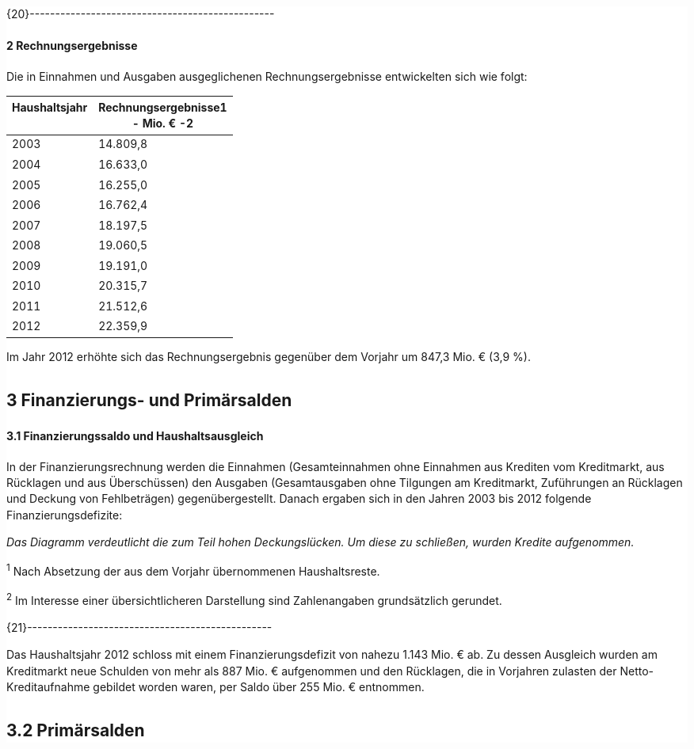 
{20}------------------------------------------------

#### **2 Rechnungsergebnisse**

Die in Einnahmen und Ausgaben ausgeglichenen Rechnungsergebnisse entwickelten sich wie folgt:

| Haushaltsjahr | Rechnungsergebnisse1<br>- Mio. € -2 |
|---------------|-------------------------------------|
| 2003          | 14.809,8                            |
| 2004          | 16.633,0                            |
| 2005          | 16.255,0                            |
| 2006          | 16.762,4                            |
| 2007          | 18.197,5                            |
| 2008          | 19.060,5                            |
| 2009          | 19.191,0                            |
| 2010          | 20.315,7                            |
| 2011          | 21.512,6                            |
| 2012          | 22.359,9                            |

Im Jahr 2012 erhöhte sich das Rechnungsergebnis gegenüber dem Vorjahr um 847,3 Mio. € (3,9 %).

## **3 Finanzierungs- und Primärsalden**

#### **3.1 Finanzierungssaldo und Haushaltsausgleich**

In der Finanzierungsrechnung werden die Einnahmen (Gesamteinnahmen ohne Einnahmen aus Krediten vom Kreditmarkt, aus Rücklagen und aus Überschüssen) den Ausgaben (Gesamtausgaben ohne Tilgungen am Kreditmarkt, Zuführungen an Rücklagen und Deckung von Fehlbeträgen) gegenübergestellt. Danach ergaben sich in den Jahren 2003 bis 2012 folgende Finanzierungsdefizite:

*Das Diagramm verdeutlicht die zum Teil hohen Deckungslücken. Um diese zu schließen, wurden Kredite aufgenommen.* 

<span id="page-20-0"></span><sup>1</sup> Nach Absetzung der aus dem Vorjahr übernommenen Haushaltsreste.

<span id="page-20-1"></span><sup>2</sup> Im Interesse einer übersichtlicheren Darstellung sind Zahlenangaben grundsätzlich gerundet.

{21}------------------------------------------------

Das Haushaltsjahr 2012 schloss mit einem Finanzierungsdefizit von nahezu 1.143 Mio. € ab. Zu dessen Ausgleich wurden am Kreditmarkt neue Schulden von mehr als 887 Mio. € aufgenommen und den Rücklagen, die in Vorjahren zulasten der Netto-Kreditaufnahme gebildet worden waren, per Saldo über 255 Mio. € entnommen.

## **3.2 Primärsalden**
